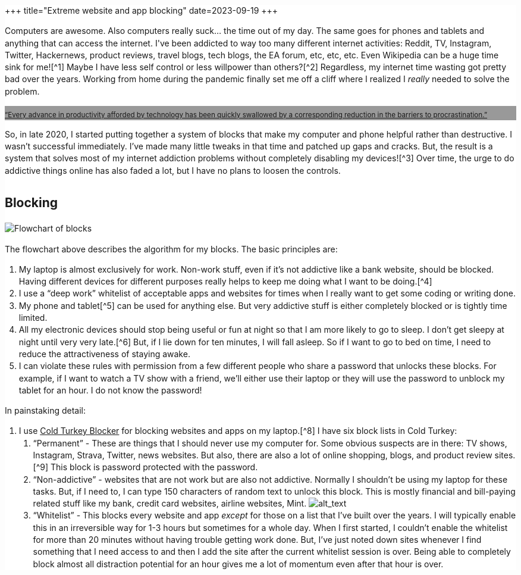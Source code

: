 +++
title="Extreme website and app blocking"
date=2023-09-19
+++


Computers are awesome. Also computers really suck… the time out of my day. The same goes for phones and tablets and anything that can access the internet. I've been addicted to way too many different internet activities: Reddit, TV, Instagram, Twitter, Hackernews, product reviews, travel blogs, tech blogs, the EA forum, etc, etc, etc. Even Wikipedia can be a huge time sink for me![^1] Maybe I have less self control or less willpower than others?[^2] Regardless, my internet time wasting got pretty bad over the years. Working from home during the pandemic finally set me off a cliff where I realized I _really_ needed to solve the problem.


<div style='background-color:#999999'><sub><a href="https://matt.might.net/articles/cripple-your-technology/">“Every advance in productivity afforded by technology has been quickly swallowed by a corresponding reduction in the barriers to procrastination.”</a></sub></div>

So, in late 2020, I started putting together a system of blocks that make my computer and phone helpful rather than destructive. I wasn’t successful immediately. I’ve made many little tweaks in that time and patched up gaps and cracks. But, the result is a system that solves most of my internet addiction problems without completely disabling my devices![^3] Over time, the urge to do addictive things online has also faded a lot, but I have no plans to loosen the controls.


## Blocking

![Flowchart of blocks](/images/blocks/image1.png "Blocks flowchart")


The flowchart above describes the algorithm for my blocks. The basic principles are:

1. My laptop is almost exclusively for work. Non-work stuff, even if it’s not addictive like a bank website, should be blocked. Having different devices for different purposes really helps to keep me doing what I want to be doing.[^4]
2. I use a “deep work” whitelist of acceptable apps and websites for times when I really want to get some coding or writing done. 
3. My phone and tablet[^5] can be used for anything else. But very addictive stuff is either completely blocked or is tightly time limited.
4. All my electronic devices should stop being useful or fun at night so that I am more likely to go to sleep. I don’t get sleepy at night until very very late.[^6] But, if I lie down for ten minutes, I will fall asleep. So if I want to go to bed on time, I need to reduce the attractiveness of staying awake.
5. I can violate these rules with permission from a few different people who share a password that unlocks these blocks. For example, if I want to watch a TV show with a friend, we’ll either use their laptop or they will use the password to unblock my tablet for an hour. I do not know the password!

In painstaking detail:
1. I use [Cold Turkey Blocker](https://getcoldturkey.com) for blocking websites and apps on my laptop.[^8] I have six block lists in Cold Turkey:
    1. “Permanent” - These are things that I should never use my computer for. Some obvious suspects are in there: TV shows, Instagram, Strava, Twitter, news websites. But also, there are also a lot of online shopping, blogs, and product review sites.[^9] This block is password protected with the password. 
    2. “Non-addictive” - websites that are not work but are also not addictive. Normally I shouldn’t be using my laptop for these tasks. But, if I need to, I can type 150 characters of random text to unlock this block. This is mostly financial and bill-paying related stuff like my bank, credit card websites, airline websites, Mint.
![alt_text](/images/blocks/image2.png "image_tooltip")
    3. “Whitelist” - This blocks every website and app _except_ for those on a list that I’ve built over the years. I will typically enable this in an irreversible way for 1-3 hours but sometimes for a whole day. When I first started, I couldn’t enable the whitelist for more than 20 minutes without having trouble getting work done. But, I’ve just noted down sites whenever I find something that I need access to and then I add the site after the current whitelist session is over. Being able to completely block almost all distraction potential for an hour gives me a lot of momentum even after that hour is over.